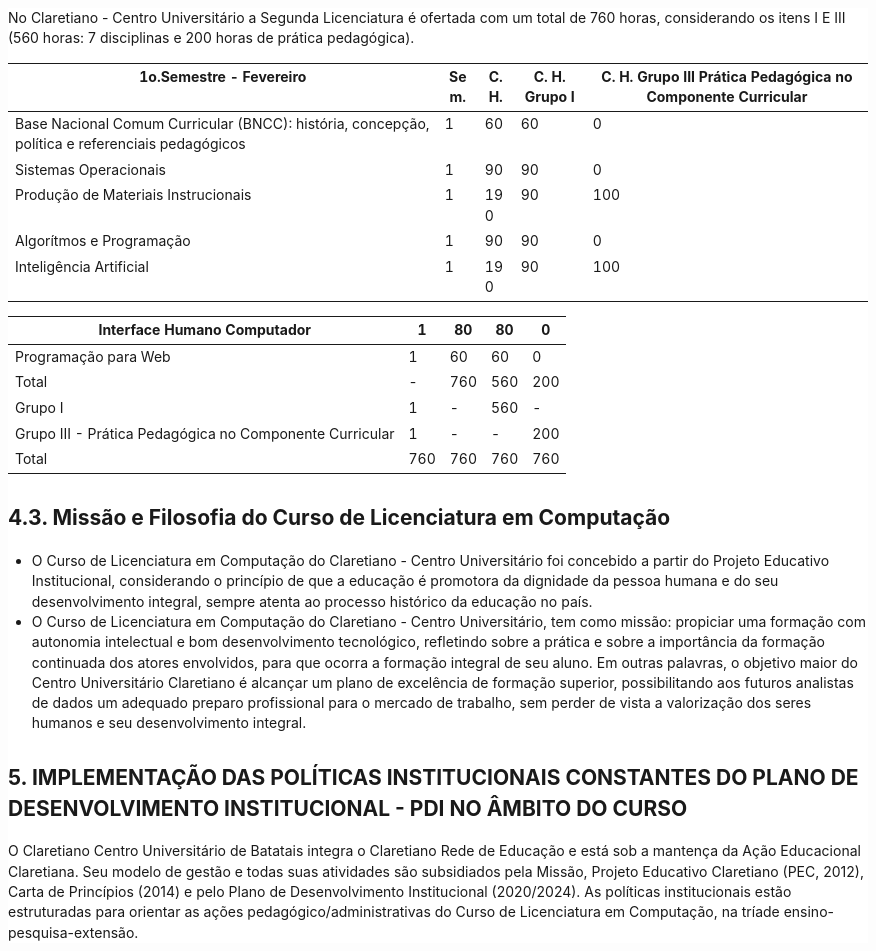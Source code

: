 No Claretiano - Centro Universitário a Segunda Licenciatura é ofertada com um total de 760 horas, considerando os itens I E III (560 horas: 7 disciplinas e 200 horas de prática pedagógica).

| 1o.Semestre - Fevereiro                                                                         |   Sem. |   C.H. |   C. H. Grupo I |   C. H. Grupo III Prática Pedagógica no Componente Curricular |
|-------------------------------------------------------------------------------------------------|--------|--------|-----------------|---------------------------------------------------------------|
| Base Nacional Comum Curricular (BNCC): história, concepção, política e referenciais pedagógicos |      1 |     60 |              60 |                                                             0 |
| Sistemas Operacionais                                                                           |      1 |     90 |              90 |                                                             0 |
| Produção de Materiais Instrucionais                                                             |      1 |    190 |              90 |                                                           100 |
| Algorítmos e Programação                                                                        |      1 |     90 |              90 |                                                             0 |
| Inteligência Artificial                                                                         |      1 |    190 |              90 |                                                           100 |

| Interface Humano Computador                             | 1   | 80   | 80   | 0   |
|---------------------------------------------------------|-----|------|------|-----|
| Programação para Web                                    | 1   | 60   | 60   | 0   |
| Total                                                   | -   | 760  | 560  | 200 |
| Grupo I                                                 | 1   | -    | 560  | -   |
| Grupo III - Prática Pedagógica no Componente Curricular | 1   | -    | -    | 200 |
| Total                                                   | 760 | 760  | 760  | 760 |

## 4.3. Missão e Filosofia do Curso de Licenciatura em Computação

- O Curso de Licenciatura em Computação do Claretiano - Centro Universitário foi concebido a partir do Projeto Educativo Institucional, considerando o princípio de que a educação é promotora da dignidade da pessoa humana e do seu desenvolvimento integral, sempre atenta ao processo histórico da educação no país.
- O Curso de Licenciatura em Computação do Claretiano - Centro Universitário, tem como missão: propiciar uma formação com autonomia intelectual e bom desenvolvimento tecnológico, refletindo sobre a prática e sobre a importância da formação continuada dos atores envolvidos, para que ocorra a formação integral de seu aluno. Em outras palavras, o objetivo maior do Centro Universitário Claretiano é alcançar um plano de excelência de formação superior, possibilitando aos futuros analistas de dados um adequado preparo profissional para o mercado de trabalho, sem perder de vista a valorização dos seres humanos e seu desenvolvimento integral.

## 5. IMPLEMENTAÇÃO DAS POLÍTICAS INSTITUCIONAIS CONSTANTES DO PLANO DE DESENVOLVIMENTO INSTITUCIONAL - PDI NO ÂMBITO DO CURSO

O Claretiano Centro Universitário de Batatais integra o Claretiano Rede de Educação e está sob a mantença da Ação Educacional Claretiana. Seu modelo de gestão e todas suas atividades são subsidiados pela Missão, Projeto Educativo Claretiano (PEC, 2012), Carta de Princípios (2014) e pelo Plano de Desenvolvimento Institucional (2020/2024). As políticas institucionais estão estruturadas para orientar as ações pedagógico/administrativas do Curso de Licenciatura em Computação, na tríade ensino-pesquisa-extensão.

